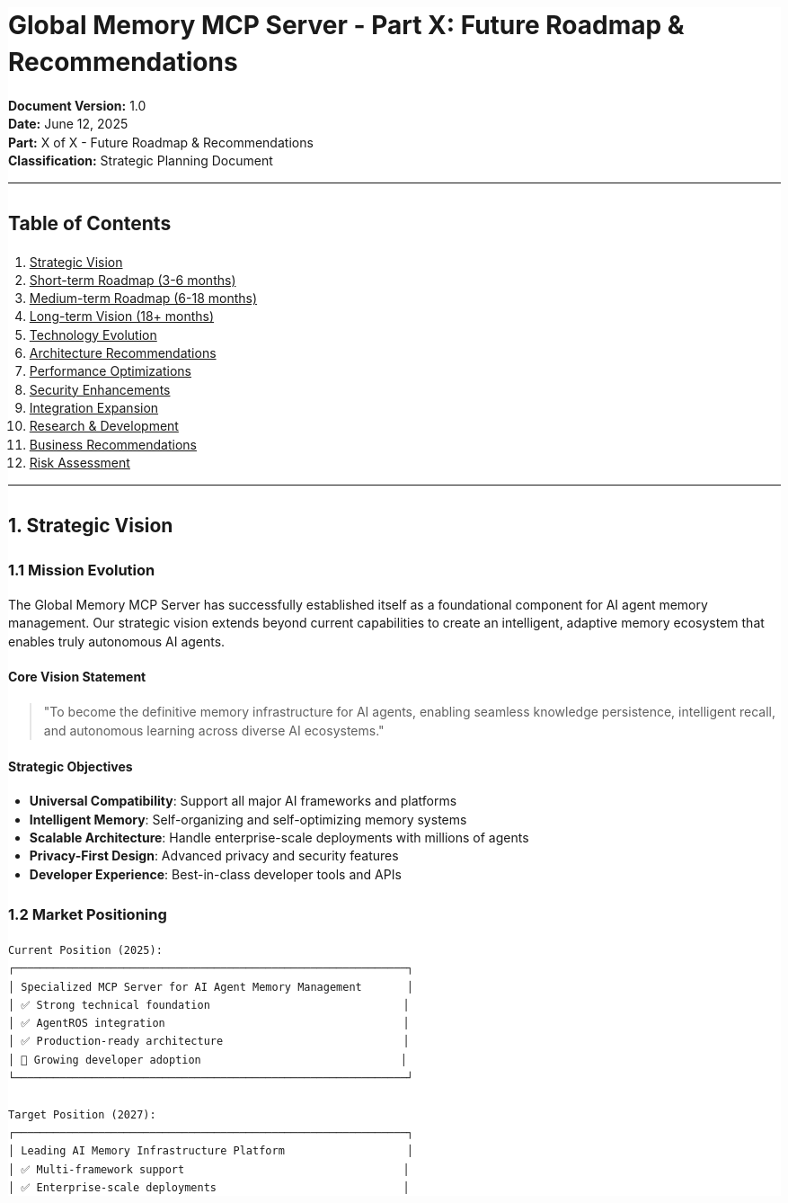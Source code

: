 # Global Memory MCP Server - Part X: Future Roadmap & Recommendations

**Document Version:** 1.0  
**Date:** June 12, 2025  
**Part:** X of X - Future Roadmap & Recommendations  
**Classification:** Strategic Planning Document  

---

## Table of Contents

1. [Strategic Vision](#1-strategic-vision)
2. [Short-term Roadmap (3-6 months)](#2-short-term-roadmap-3-6-months)
3. [Medium-term Roadmap (6-18 months)](#3-medium-term-roadmap-6-18-months)
4. [Long-term Vision (18+ months)](#4-long-term-vision-18-months)
5. [Technology Evolution](#5-technology-evolution)
6. [Architecture Recommendations](#6-architecture-recommendations)
7. [Performance Optimizations](#7-performance-optimizations)
8. [Security Enhancements](#8-security-enhancements)
9. [Integration Expansion](#9-integration-expansion)
10. [Research & Development](#10-research--development)
11. [Business Recommendations](#11-business-recommendations)
12. [Risk Assessment](#12-risk-assessment)

---

## 1. Strategic Vision

### 1.1 Mission Evolution

The Global Memory MCP Server has successfully established itself as a foundational component for AI agent memory management. Our strategic vision extends beyond current capabilities to create an intelligent, adaptive memory ecosystem that enables truly autonomous AI agents.

#### Core Vision Statement
> "To become the definitive memory infrastructure for AI agents, enabling seamless knowledge persistence, intelligent recall, and autonomous learning across diverse AI ecosystems."

#### Strategic Objectives
- **Universal Compatibility**: Support all major AI frameworks and platforms
- **Intelligent Memory**: Self-organizing and self-optimizing memory systems
- **Scalable Architecture**: Handle enterprise-scale deployments with millions of agents
- **Privacy-First Design**: Advanced privacy and security features
- **Developer Experience**: Best-in-class developer tools and APIs

### 1.2 Market Positioning

```
Current Position (2025):
┌─────────────────────────────────────────────────────────────┐
│ Specialized MCP Server for AI Agent Memory Management       │
│ ✅ Strong technical foundation                              │
│ ✅ AgentROS integration                                     │
│ ✅ Production-ready architecture                            │
│ 🔄 Growing developer adoption                               │
└─────────────────────────────────────────────────────────────┘

Target Position (2027):
┌─────────────────────────────────────────────────────────────┐
│ Leading AI Memory Infrastructure Platform                   │
│ ✅ Multi-framework support                                  │
│ ✅ Enterprise-scale deployments                             │
```